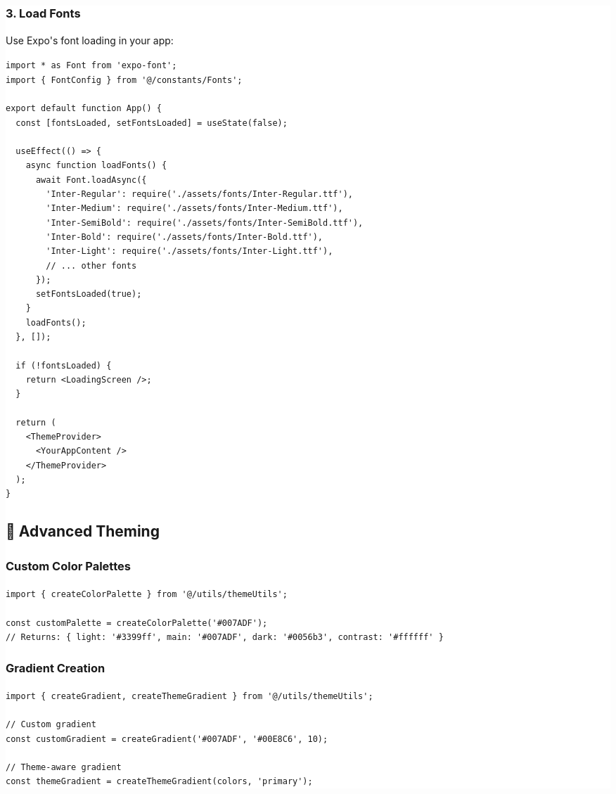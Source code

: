 ### 3. Load Fonts

Use Expo's font loading in your app:

```tsx
import * as Font from 'expo-font';
import { FontConfig } from '@/constants/Fonts';

export default function App() {
  const [fontsLoaded, setFontsLoaded] = useState(false);

  useEffect(() => {
    async function loadFonts() {
      await Font.loadAsync({
        'Inter-Regular': require('./assets/fonts/Inter-Regular.ttf'),
        'Inter-Medium': require('./assets/fonts/Inter-Medium.ttf'),
        'Inter-SemiBold': require('./assets/fonts/Inter-SemiBold.ttf'),
        'Inter-Bold': require('./assets/fonts/Inter-Bold.ttf'),
        'Inter-Light': require('./assets/fonts/Inter-Light.ttf'),
        // ... other fonts
      });
      setFontsLoaded(true);
    }
    loadFonts();
  }, []);

  if (!fontsLoaded) {
    return <LoadingScreen />;
  }

  return (
    <ThemeProvider>
      <YourAppContent />
    </ThemeProvider>
  );
}
```

## 🎨 Advanced Theming

### Custom Color Palettes

```tsx
import { createColorPalette } from '@/utils/themeUtils';

const customPalette = createColorPalette('#007ADF');
// Returns: { light: '#3399ff', main: '#007ADF', dark: '#0056b3', contrast: '#ffffff' }
```

### Gradient Creation

```tsx
import { createGradient, createThemeGradient } from '@/utils/themeUtils';

// Custom gradient
const customGradient = createGradient('#007ADF', '#00E8C6', 10);

// Theme-aware gradient
const themeGradient = createThemeGradient(colors, 'primary');
```
